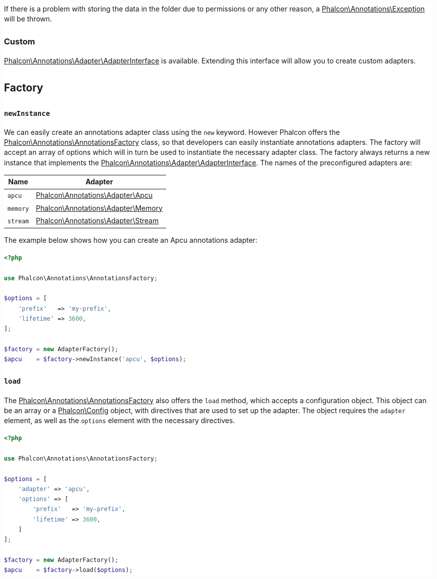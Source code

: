 If there is a problem with storing the data in the folder due to permissions or any other reason, a [Phalcon\Annotations\Exception](api/phalcon_annotations#annotations-exception) will be thrown.

### Custom

[Phalcon\Annotations\Adapter\AdapterInterface](api/phalcon_annotations#annotations-adapter-adapterinterface) is available. Extending this interface will allow you to create custom adapters.

## Factory

### `newInstance`

We can easily create an annotations adapter class using the `new` keyword. However Phalcon offers the [Phalcon\Annotations\AnnotationsFactory](api/phalcon_annotations#annotations-annotationsfactory) class, so that developers can easily instantiate annotations adapters. The factory will accept an array of options which will in turn be used to instantiate the necessary adapter class. The factory always returns a new instance that implements the [Phalcon\Annotations\Adapter\AdapterInterface](api/phalcon_annotations#annotations-adapter-adapterinterface). The names of the preconfigured adapters are:

| Name     | Adapter                                                                                     |
| -------- | ------------------------------------------------------------------------------------------- |
| `apcu`   | [Phalcon\Annotations\Adapter\Apcu](api/phalcon_annotations#annotations-adapter-apcu)     |
| `memory` | [Phalcon\Annotations\Adapter\Memory](api/phalcon_annotations#annotations-adapter-memory) |
| `stream` | [Phalcon\Annotations\Adapter\Stream](api/phalcon_annotations#annotations-adapter-stream) |

The example below shows how you can create an Apcu annotations adapter:

```php
<?php

use Phalcon\Annotations\AnnotationsFactory;

$options = [
    'prefix'   => 'my-prefix',
    'lifetime' => 3600,
];

$factory = new AdapterFactory();
$apcu    = $factory->newInstance('apcu', $options);
```

### `load`

The [Phalcon\Annotations\AnnotationsFactory](api/phalcon_annotations#annotations-annotationsfactory) also offers the `load` method, which accepts a configuration object. This object can be an array or a [Phalcon\Config](config) object, with directives that are used to set up the adapter. The object requires the `adapter` element, as well as the `options` element with the necessary directives.

```php
<?php

use Phalcon\Annotations\AnnotationsFactory;

$options = [
    'adapter' => 'apcu',
    'options' => [
        'prefix'   => 'my-prefix',
        'lifetime' => 3600,
    ]
];

$factory = new AdapterFactory();
$apcu    = $factory->load($options);
```